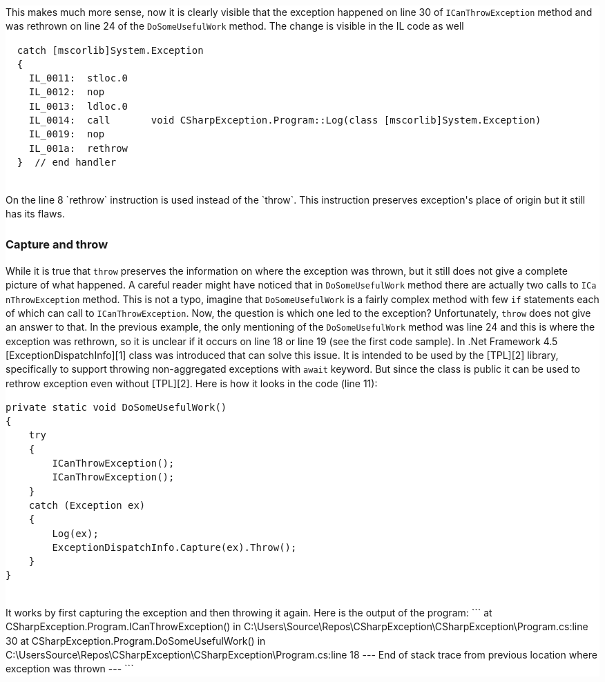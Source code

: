 This makes much more sense, now it is clearly visible that the exception happened on line 30 of `ICanThrowException` method and was rethrown on line 24 of the `DoSomeUsefulWork` method.
The change is visible in the IL code as well
<p>
    <script src="https://gist.github.com/BerserkerDotNet/bcb85eac019342dafde95458f0b5e2b9.js"></script>
    <noscript>
        <pre>
  catch [mscorlib]System.Exception 
  {
    IL_0011:  stloc.0
    IL_0012:  nop
    IL_0013:  ldloc.0
    IL_0014:  call       void CSharpException.Program::Log(class [mscorlib]System.Exception)
    IL_0019:  nop
    IL_001a:  rethrow
  }  // end handler
        </pre>
    </noscript>
</p>
On the line 8 `rethrow` instruction is used instead of the `throw`. This instruction preserves exception's place of origin but it still has its flaws.

### Capture and throw
While it is true that `throw` preserves the information on where the exception was thrown, but it still does not give a complete picture of what happened. A careful reader might have noticed that in `DoSomeUsefulWork` method there are actually two calls to `ICanThrowException` method. This is not a typo, imagine that `DoSomeUsefulWork` is a fairly complex method with few `if` statements each of which can call to `ICanThrowException`. Now, the question is which one led to the exception? Unfortunately, `throw` does not give an answer to that. In the previous example, the only mentioning of the `DoSomeUsefulWork` method was line 24 and this is where the exception was rethrown, so it is unclear if it occurs on line 18 or line 19 (see the first code sample). In .Net Framework 4.5 [ExceptionDispatchInfo][1] class was introduced that can solve this issue. It is intended to be used by the [TPL][2] library, specifically to support throwing non-aggregated exceptions with `await` keyword. But since the class is public it can be used to rethrow exception even without [TPL][2]. Here is how it looks in the code (line 11):
<p>
    <script src="https://gist.github.com/BerserkerDotNet/059a1fa7a443587c5ccf3b8d9782a0b3.js"></script>
    <noscript>
        <pre>
private static void DoSomeUsefulWork()
{
    try
    {
        ICanThrowException();
        ICanThrowException();
    }
    catch (Exception ex)
    {
        Log(ex);
        ExceptionDispatchInfo.Capture(ex).Throw();
    }
}
        </pre>
    </noscript>
</p>
It works by first capturing the exception and then throwing it again. Here is the output of the program:
```
   at CSharpException.Program.ICanThrowException() in C:\Users\Source\Repos\CSharpException\CSharpException\Program.cs:line 30
   at CSharpException.Program.DoSomeUsefulWork() in C:\UsersSource\Repos\CSharpException\CSharpException\Program.cs:line 18
--- End of stack trace from previous location where exception was thrown ---
```